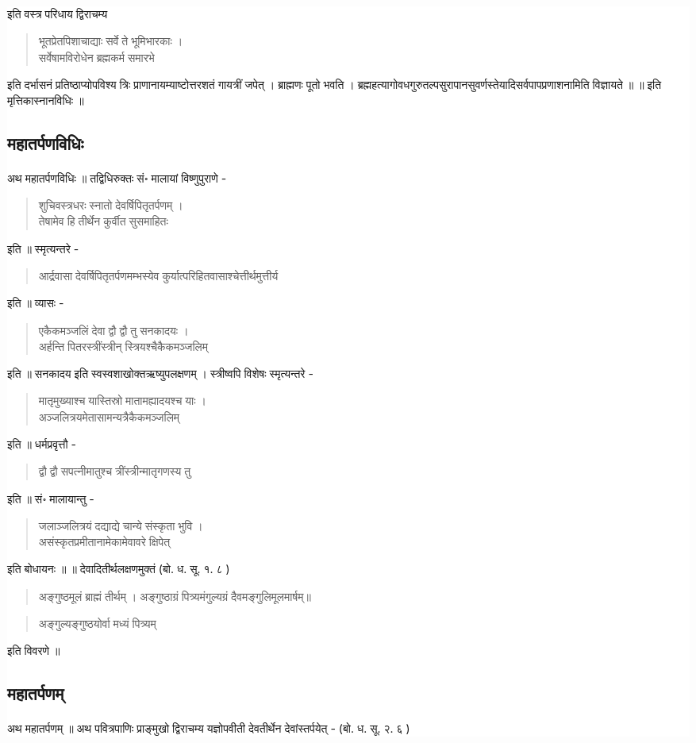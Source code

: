 इति वस्त्र परिधाय द्विराचम्य 

> भूतप्रेतपिशाचाद्याः सर्वे ते भूमिभारकाः ।  
सर्वेषामविरोधेन ब्रह्मकर्म समारभे

इति दर्भासनं प्रतिष्ठाप्योपविश्य त्रिः प्राणानायम्याष्टोत्तरशतं गायत्रीं जपेत् । ब्राह्मणः पूतो भवति । ब्रह्महत्यागोवधगुरुतल्पसुरापानसुवर्णस्तेयादिसर्वपापप्रणाशनामिति विज्ञायते ॥  ॥ इति मृत्तिकास्नानविधिः ॥

## महातर्पणविधिः

अथ महातर्पणविधिः ॥ तद्विधिरुक्तः सं॰ मालायां विष्णुपुराणे - 

> शुचिवस्त्रधरः स्नातो देवर्षिपितृतर्पणम् ।  
तेषामेव हि तीर्थेन कुर्वीत सुसमाहितः

इति ॥ स्मृत्यन्तरे - 

> आर्द्रवासा देवर्षिपितृतर्पणमम्भस्येव कुर्यात्परिहितवासाश्चेत्तीर्थमुत्तीर्य

इति ॥ व्यासः - 

> एकैकमञ्जलिं देवा द्वौ द्वौ तु सनकादयः ।  
अर्हन्ति पितरस्त्रींस्त्रीन् स्त्रियश्चैकैकमञ्जलिम्

इति ॥ सनकादय इति स्वस्वशाखोक्तऋष्युपलक्षणम् । स्त्रीष्वपि विशेषः स्मृत्यन्तरे - 

> मातृमुख्याश्च यास्तिस्रो मातामह्यादयश्च याः ।  
अञ्जलित्रयमेतासामन्यत्रैकैकमञ्जलिम्

इति ॥ धर्मप्रवृत्तौ - 

> द्वौ द्वौ सपत्नीमातुश्च त्रींस्त्रीन्मातृगणस्य तु

इति ॥ सं॰ मालायान्तु - 

> जलाञ्जलित्रयं दद्याद्ये चान्ये संस्कृता भुवि ।  
असंस्कृतप्रमीतानामेकामेवावरे क्षिपेत्

इति बोधायनः ॥ ॥ देवादितीर्थलक्षणमुक्तं (बो. ध. सू. १. ८ ) 

> अङ्गुष्ठमूलं ब्राह्मं तीर्थम् । अङ्गुष्ठाग्रं पित्र्यमंगुल्यग्रं दैवमङ्गुलिमूलमार्षम्॥ 

> अङ्गुल्यङ्गुष्ठयोर्वा मध्यं पित्र्यम् 

इति विवरणे ॥

## महातर्पणम्

अथ महातर्पणम् ॥ अथ पवित्रपाणिः प्राङ्मुखो द्विराचम्य यज्ञोपवीती देवतीर्थेन देवांस्तर्पयेत् - (बो. ध. सू. २. ६ ) 
